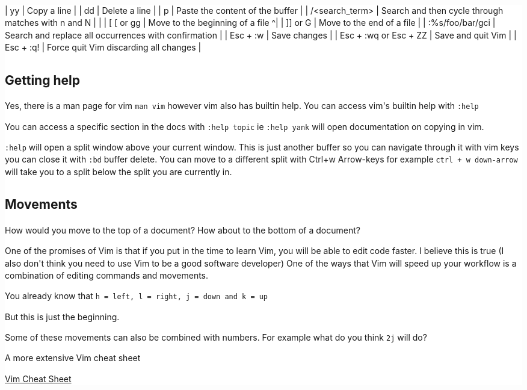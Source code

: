 | yy | Copy a line |
| dd | Delete a line |
| p | Paste the content of the buffer |
| /<search_term> | Search and then cycle through matches with n and N |
| 
| [ [ or gg | Move to the beginning of a file ^|
| ]] or G | Move to the end of a file |
| :%s/foo/bar/gci | Search and replace all occurrences with confirmation |
| Esc + :w | Save changes |
| Esc + :wq or Esc + ZZ | Save and quit Vim |
| Esc + :q! | Force quit Vim discarding all changes |

## Getting help

Yes, there is a man page for vim `man vim` however vim also has builtin help.
You can access vim's builtin help with `:help`

You can access a specific section in the docs with `:help topic` ie `:help yank` will open documentation on copying in vim.

`:help` will open a split window above your current window. This is just another buffer so you can navigate through it with vim keys you can close it with `:bd` buffer delete.
You can move to a different split with Ctrl+w Arrow-keys for example `ctrl + w down-arrow` will take you to a split below the split you are currently in.

## Movements

How would you move to the top of a document?
How about to the bottom of a document?

One of the promises of Vim is that if you put in the time to learn Vim, you will be able to edit code faster.
I believe this is true (I also don't think you need to use Vim to be a good software developer)
One of the ways that Vim will speed up your workflow is a combination of editing commands and movements.

You already know that `h = left, l = right, j = down and k = up`

But this is just the beginning.

Some of these movements can also be combined with numbers. For example what do you think `2j` will do?

A more extensive Vim cheat sheet

[Vim Cheat Sheet](https://vim.rtorr.com/)
